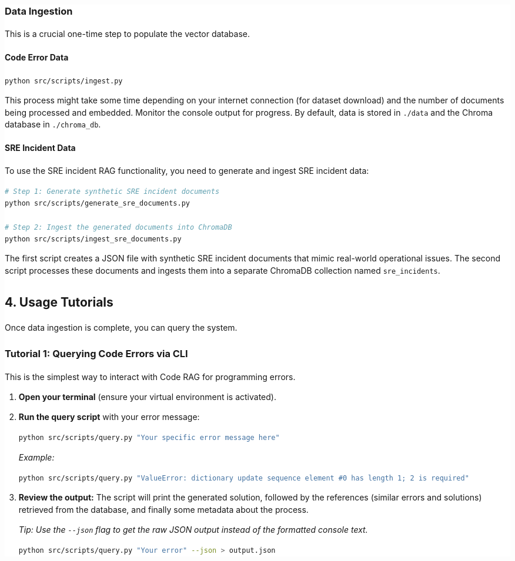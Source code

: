 ### Data Ingestion

This is a crucial one-time step to populate the vector database.

#### Code Error Data

```bash
python src/scripts/ingest.py
```

This process might take some time depending on your internet connection (for dataset download) and the number of documents being processed and embedded. Monitor the console output for progress. By default, data is stored in `./data` and the Chroma database in `./chroma_db`.

#### SRE Incident Data

To use the SRE incident RAG functionality, you need to generate and ingest SRE incident data:

```bash
# Step 1: Generate synthetic SRE incident documents
python src/scripts/generate_sre_documents.py

# Step 2: Ingest the generated documents into ChromaDB
python src/scripts/ingest_sre_documents.py
```

The first script creates a JSON file with synthetic SRE incident documents that mimic real-world operational issues. The second script processes these documents and ingests them into a separate ChromaDB collection named `sre_incidents`.

## 4. Usage Tutorials

Once data ingestion is complete, you can query the system.

### Tutorial 1: Querying Code Errors via CLI

This is the simplest way to interact with Code RAG for programming errors.

1.  **Open your terminal** (ensure your virtual environment is activated).
2.  **Run the query script** with your error message:

    ```bash
    python src/scripts/query.py "Your specific error message here"
    ```

    *Example:*
    ```bash
    python src/scripts/query.py "ValueError: dictionary update sequence element #0 has length 1; 2 is required"
    ```

3.  **Review the output:** The script will print the generated solution, followed by the references (similar errors and solutions) retrieved from the database, and finally some metadata about the process.

    *Tip: Use the `--json` flag to get the raw JSON output instead of the formatted console text.*
    ```bash
    python src/scripts/query.py "Your error" --json > output.json
    ```
